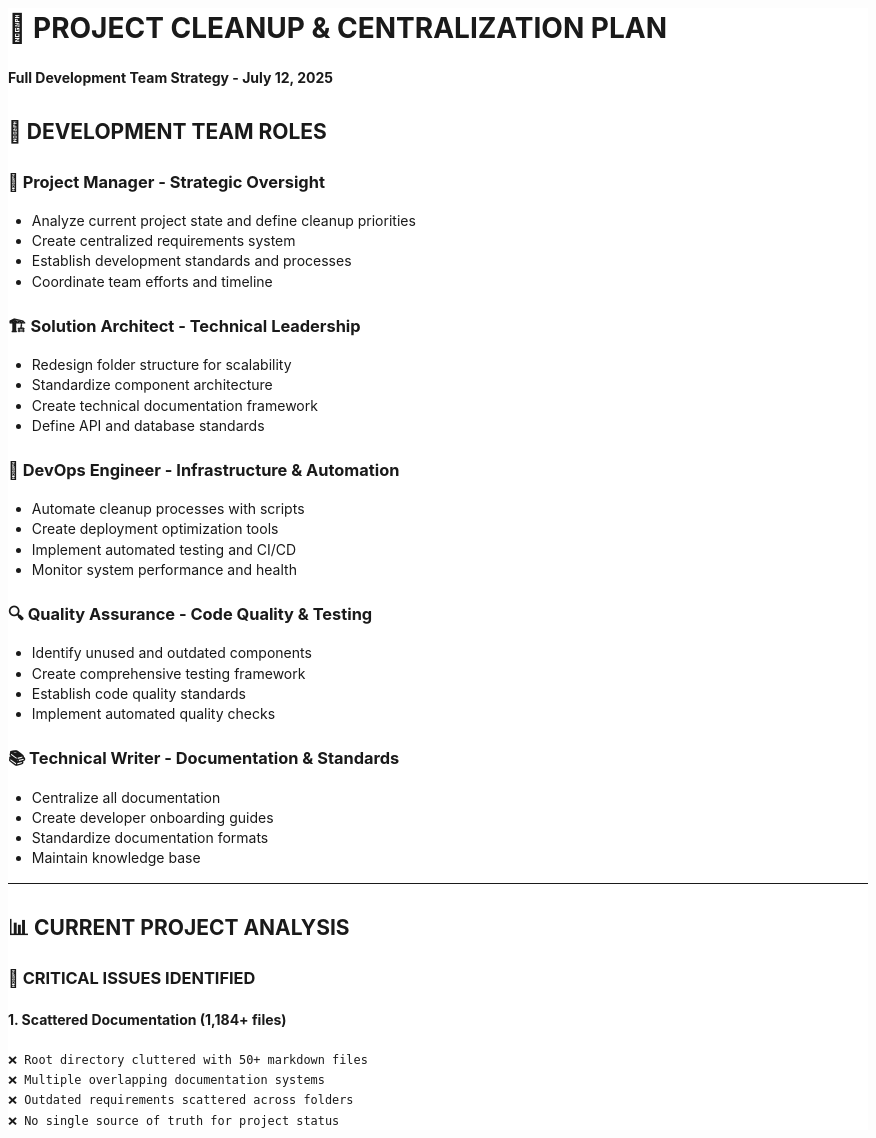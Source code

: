 # 🧹 PROJECT CLEANUP & CENTRALIZATION PLAN
**Full Development Team Strategy - July 12, 2025**

## 👥 **DEVELOPMENT TEAM ROLES**

### 🎯 **Project Manager** - Strategic Oversight
- Analyze current project state and define cleanup priorities
- Create centralized requirements system
- Establish development standards and processes
- Coordinate team efforts and timeline

### 🏗️ **Solution Architect** - Technical Leadership  
- Redesign folder structure for scalability
- Standardize component architecture
- Create technical documentation framework
- Define API and database standards

### 🧹 **DevOps Engineer** - Infrastructure & Automation
- Automate cleanup processes with scripts
- Create deployment optimization tools
- Implement automated testing and CI/CD
- Monitor system performance and health

### 🔍 **Quality Assurance** - Code Quality & Testing
- Identify unused and outdated components
- Create comprehensive testing framework
- Establish code quality standards
- Implement automated quality checks

### 📚 **Technical Writer** - Documentation & Standards
- Centralize all documentation
- Create developer onboarding guides
- Standardize documentation formats
- Maintain knowledge base

---

## 📊 **CURRENT PROJECT ANALYSIS**

### 🚨 **CRITICAL ISSUES IDENTIFIED**

#### **1. Scattered Documentation (1,184+ files)**
```
❌ Root directory cluttered with 50+ markdown files
❌ Multiple overlapping documentation systems
❌ Outdated requirements scattered across folders
❌ No single source of truth for project status
```
